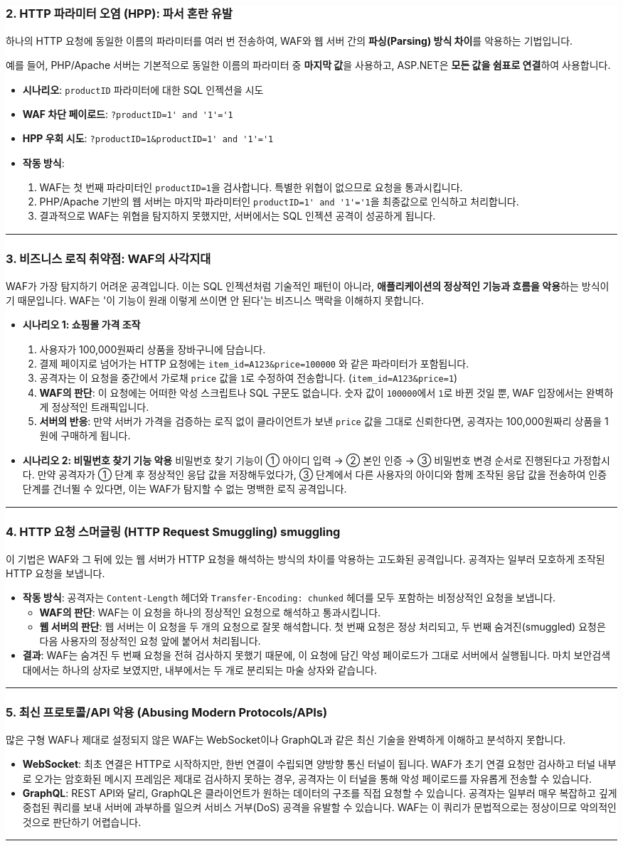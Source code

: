 
### 2. HTTP 파라미터 오염 (HPP): 파서 혼란 유발

하나의 HTTP 요청에 동일한 이름의 파라미터를 여러 번 전송하여, WAF와 웹 서버 간의 **파싱(Parsing) 방식 차이**를 악용하는 기법입니다.

예를 들어, PHP/Apache 서버는 기본적으로 동일한 이름의 파라미터 중 **마지막 값**을 사용하고, ASP.NET은 **모든 값을 쉼표로 연결**하여 사용합니다.

* **시나리오**: `productID` 파라미터에 대한 SQL 인젝션을 시도
* **WAF 차단 페이로드**: `?productID=1' and '1'='1`
* **HPP 우회 시도**: `?productID=1&productID=1' and '1'='1`

* **작동 방식**:
    1.  WAF는 첫 번째 파라미터인 `productID=1`을 검사합니다. 특별한 위협이 없으므로 요청을 통과시킵니다.
    2.  PHP/Apache 기반의 웹 서버는 마지막 파라미터인 `productID=1' and '1'='1`을 최종값으로 인식하고 처리합니다.
    3.  결과적으로 WAF는 위협을 탐지하지 못했지만, 서버에서는 SQL 인젝션 공격이 성공하게 됩니다.

---

### 3. 비즈니스 로직 취약점: WAF의 사각지대

WAF가 가장 탐지하기 어려운 공격입니다. 이는 SQL 인젝션처럼 기술적인 패턴이 아니라, **애플리케이션의 정상적인 기능과 흐름을 악용**하는 방식이기 때문입니다. WAF는 '이 기능이 원래 이렇게 쓰이면 안 된다'는 비즈니스 맥락을 이해하지 못합니다.

* **시나리오 1: 쇼핑몰 가격 조작**
    1.  사용자가 100,000원짜리 상품을 장바구니에 담습니다.
    2.  결제 페이지로 넘어가는 HTTP 요청에는 `item_id=A123&price=100000` 와 같은 파라미터가 포함됩니다.
    3.  공격자는 이 요청을 중간에서 가로채 `price` 값을 `1`로 수정하여 전송합니다. (`item_id=A123&price=1`)
    4.  **WAF의 판단**: 이 요청에는 어떠한 악성 스크립트나 SQL 구문도 없습니다. 숫자 값이 `100000`에서 `1`로 바뀐 것일 뿐, WAF 입장에서는 완벽하게 정상적인 트래픽입니다.
    5.  **서버의 반응**: 만약 서버가 가격을 검증하는 로직 없이 클라이언트가 보낸 `price` 값을 그대로 신뢰한다면, 공격자는 100,000원짜리 상품을 1원에 구매하게 됩니다.

* **시나리오 2: 비밀번호 찾기 기능 악용**
    비밀번호 찾기 기능이 ① 아이디 입력 → ② 본인 인증 → ③ 비밀번호 변경 순서로 진행된다고 가정합시다. 만약 공격자가 ① 단계 후 정상적인 응답 값을 저장해두었다가, ③ 단계에서 다른 사용자의 아이디와 함께 조작된 응답 값을 전송하여 인증 단계를 건너뛸 수 있다면, 이는 WAF가 탐지할 수 없는 명백한 로직 공격입니다.

---

### 4. HTTP 요청 스머글링 (HTTP Request Smuggling) smuggling

이 기법은 WAF와 그 뒤에 있는 웹 서버가 HTTP 요청을 해석하는 방식의 차이를 악용하는 고도화된 공격입니다. 공격자는 일부러 모호하게 조작된 HTTP 요청을 보냅니다.

* **작동 방식**: 공격자는 `Content-Length` 헤더와 `Transfer-Encoding: chunked` 헤더를 모두 포함하는 비정상적인 요청을 보냅니다.
    * **WAF의 판단**: WAF는 이 요청을 하나의 정상적인 요청으로 해석하고 통과시킵니다.
    * **웹 서버의 판단**: 웹 서버는 이 요청을 두 개의 요청으로 잘못 해석합니다. 첫 번째 요청은 정상 처리되고, 두 번째 숨겨진(smuggled) 요청은 다음 사용자의 정상적인 요청 앞에 붙어서 처리됩니다.
* **결과**: WAF는 숨겨진 두 번째 요청을 전혀 검사하지 못했기 때문에, 이 요청에 담긴 악성 페이로드가 그대로 서버에서 실행됩니다. 마치 보안검색대에서는 하나의 상자로 보였지만, 내부에서는 두 개로 분리되는 마술 상자와 같습니다.

---

### 5. 최신 프로토콜/API 악용 (Abusing Modern Protocols/APIs)

많은 구형 WAF나 제대로 설정되지 않은 WAF는 WebSocket이나 GraphQL과 같은 최신 기술을 완벽하게 이해하고 분석하지 못합니다.

* **WebSocket**: 최초 연결은 HTTP로 시작하지만, 한번 연결이 수립되면 양방향 통신 터널이 됩니다. WAF가 초기 연결 요청만 검사하고 터널 내부로 오가는 암호화된 메시지 프레임은 제대로 검사하지 못하는 경우, 공격자는 이 터널을 통해 악성 페이로드를 자유롭게 전송할 수 있습니다.
* **GraphQL**: REST API와 달리, GraphQL은 클라이언트가 원하는 데이터의 구조를 직접 요청할 수 있습니다. 공격자는 일부러 매우 복잡하고 깊게 중첩된 쿼리를 보내 서버에 과부하를 일으켜 서비스 거부(DoS) 공격을 유발할 수 있습니다. WAF는 이 쿼리가 문법적으로는 정상이므로 악의적인 것으로 판단하기 어렵습니다.

---